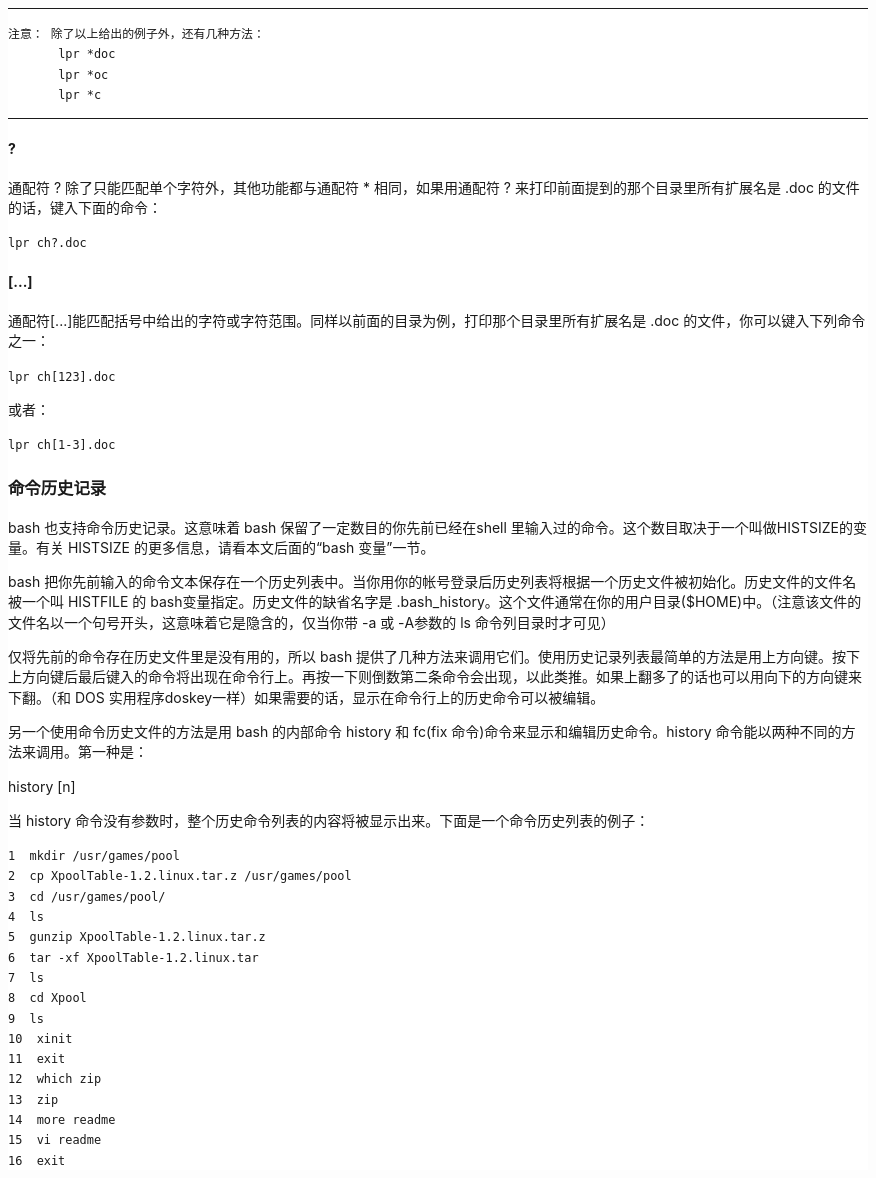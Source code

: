 --------------------------------------------------------------------------------
    注意： 除了以上给出的例子外，还有几种方法： 
           lpr *doc 
           lpr *oc 
           lpr *c
--------------------------------------------------------------------------------

#### ?

通配符 ? 除了只能匹配单个字符外，其他功能都与通配符 *  相同，如果用通配符 ? 来打印前面提到的那个目录里所有扩展名是 .doc 的文件的话，键入下面的命令：
```
lpr ch?.doc
```

#### [...]

通配符[...]能匹配括号中给出的字符或字符范围。同样以前面的目录为例，打印那个目录里所有扩展名是 .doc 的文件，你可以键入下列命令之一：
```
lpr ch[123].doc
```
或者：
```
lpr ch[1-3].doc
```
 
### 命令历史记录
 
bash 也支持命令历史记录。这意味着 bash 保留了一定数目的你先前已经在shell 里输入过的命令。这个数目取决于一个叫做HISTSIZE的变量。有关 HISTSIZE 的更多信息，请看本文后面的“bash 变量”一节。
    
bash 把你先前输入的命令文本保存在一个历史列表中。当你用你的帐号登录后历史列表将根据一个历史文件被初始化。历史文件的文件名被一个叫 HISTFILE 的 bash变量指定。历史文件的缺省名字是 .bash_history。这个文件通常在你的用户目录($HOME)中。（注意该文件的文件名以一个句号开头，这意味着它是隐含的，仅当你带 -a 或 -A参数的 ls 命令列目录时才可见）
    
仅将先前的命令存在历史文件里是没有用的，所以 bash 提供了几种方法来调用它们。使用历史记录列表最简单的方法是用上方向键。按下上方向键后最后键入的命令将出现在命令行上。再按一下则倒数第二条命令会出现，以此类推。如果上翻多了的话也可以用向下的方向键来下翻。（和 DOS 实用程序doskey一样）如果需要的话，显示在命令行上的历史命令可以被编辑。
    
另一个使用命令历史文件的方法是用 bash 的内部命令 history 和 fc(fix 命令)命令来显示和编辑历史命令。history 命令能以两种不同的方法来调用。第一种是：

history [n]

当 history 命令没有参数时，整个历史命令列表的内容将被显示出来。下面是一个命令历史列表的例子：
```
1  mkdir /usr/games/pool
2  cp XpoolTable-1.2.linux.tar.z /usr/games/pool
3  cd /usr/games/pool/
4  ls
5  gunzip XpoolTable-1.2.linux.tar.z
6  tar -xf XpoolTable-1.2.linux.tar
7  ls
8  cd Xpool
9  ls
10  xinit
11  exit
12  which zip
13  zip
14  more readme
15  vi readme
16  exit
```
